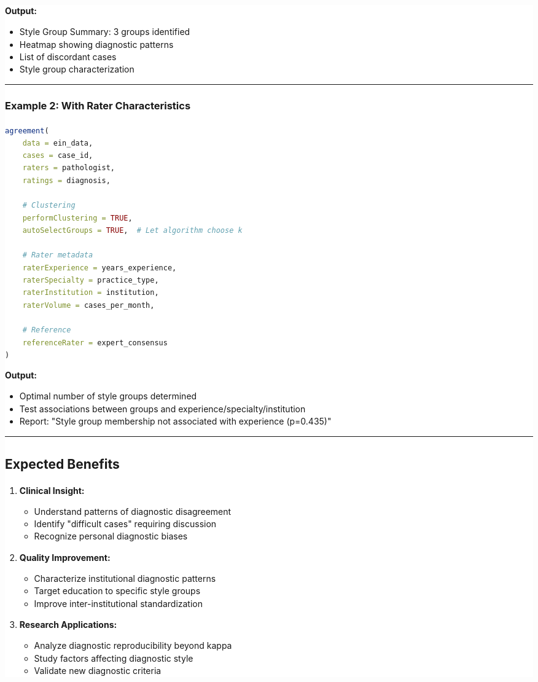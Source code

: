 **Output:**
- Style Group Summary: 3 groups identified
- Heatmap showing diagnostic patterns
- List of discordant cases
- Style group characterization

---

### Example 2: With Rater Characteristics

```r
agreement(
    data = ein_data,
    cases = case_id,
    raters = pathologist,
    ratings = diagnosis,

    # Clustering
    performClustering = TRUE,
    autoSelectGroups = TRUE,  # Let algorithm choose k

    # Rater metadata
    raterExperience = years_experience,
    raterSpecialty = practice_type,
    raterInstitution = institution,
    raterVolume = cases_per_month,

    # Reference
    referenceRater = expert_consensus
)
```

**Output:**
- Optimal number of style groups determined
- Test associations between groups and experience/specialty/institution
- Report: "Style group membership not associated with experience (p=0.435)"

---

## Expected Benefits

1. **Clinical Insight:**
   - Understand patterns of diagnostic disagreement
   - Identify "difficult cases" requiring discussion
   - Recognize personal diagnostic biases

2. **Quality Improvement:**
   - Characterize institutional diagnostic patterns
   - Target education to specific style groups
   - Improve inter-institutional standardization

3. **Research Applications:**
   - Analyze diagnostic reproducibility beyond kappa
   - Study factors affecting diagnostic style
   - Validate new diagnostic criteria
